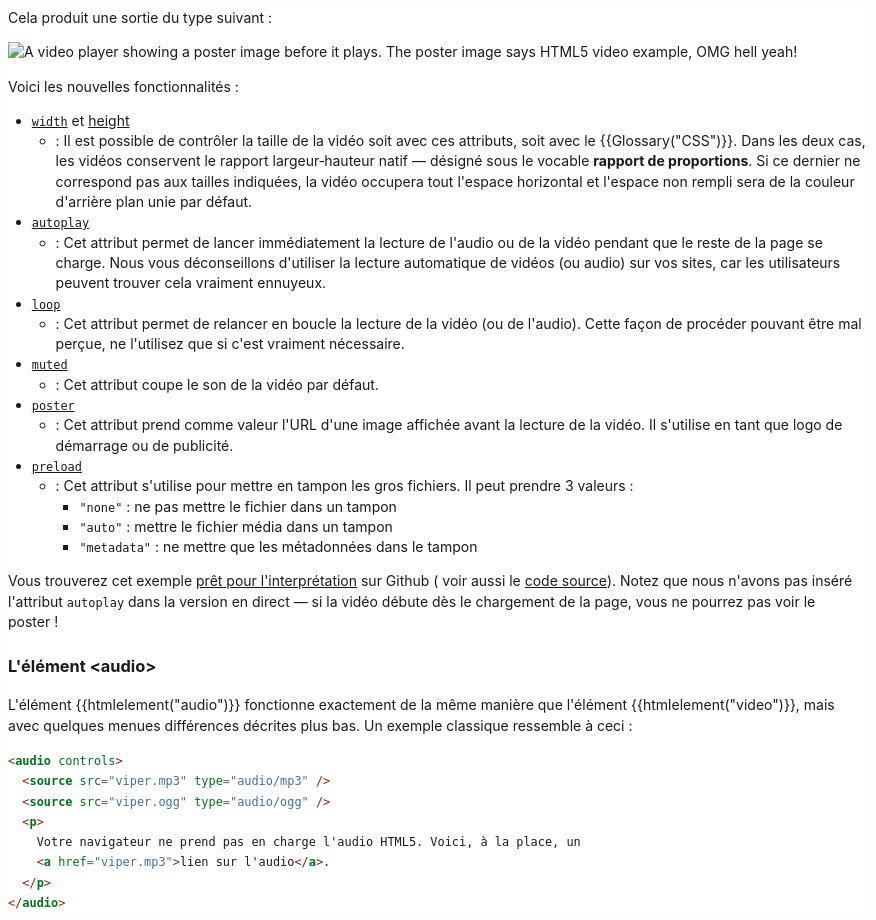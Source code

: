 Cela produit une sortie du type suivant&nbsp;:

![A video player showing a poster image before it plays. The poster image says HTML5 video example, OMG hell yeah!](extra-video-features.png)

Voici les nouvelles fonctionnalités&nbsp;:

- [`width`](/fr/docs/Web/HTML/Element/video#width) et [height](/fr/docs/Web/HTML/Element/video#height)
  - : Il est possible de contrôler la taille de la vidéo soit avec ces attributs, soit avec le {{Glossary("CSS")}}. Dans les deux cas, les vidéos conservent le rapport largeur‑hauteur natif — désigné sous le vocable **rapport de proportions**. Si ce dernier ne correspond pas aux tailles indiquées, la vidéo occupera tout l'espace horizontal et l'espace non rempli sera de la couleur d'arrière plan unie par défaut.
- [`autoplay`](/fr/docs/Web/HTML/Element/video#autoplay)
  - : Cet attribut permet de lancer immédiatement la lecture de l'audio ou de la vidéo pendant que le reste de la page se charge. Nous vous déconseillons d'utiliser la lecture automatique de vidéos (ou audio) sur vos sites, car les utilisateurs peuvent trouver cela vraiment ennuyeux.
- [`loop`](/fr/docs/Web/HTML/Element/video#loop)
  - : Cet attribut permet de relancer en boucle la lecture de la vidéo (ou de l'audio). Cette façon de procéder pouvant être mal perçue, ne l'utilisez que si c'est vraiment nécessaire.
- [`muted`](/fr/docs/Web/HTML/Element/video#muted)
  - : Cet attribut coupe le son de la vidéo par défaut.
- [`poster`](/fr/docs/Web/HTML/Element/video#poster)
  - : Cet attribut prend comme valeur l'URL d'une image affichée avant la lecture de la vidéo. Il s'utilise en tant que logo de démarrage ou de publicité.
- [`preload`](/fr/docs/Web/HTML/Element/video#preload)
  - : Cet attribut s'utilise pour mettre en tampon les gros fichiers. Il peut prendre 3 valeurs&nbsp;:
    - `"none"`&nbsp;: ne pas mettre le fichier dans un tampon
    - `"auto"`&nbsp;: mettre le fichier média dans un tampon
    - `"metadata"`&nbsp;: ne mettre que les métadonnées dans le tampon

Vous trouverez cet exemple [prêt pour l'interprétation](https://mdn.github.io/learning-area/html/multimedia-and-embedding/video-and-audio-content/extra-video-features.html) sur Github ( voir aussi le [code source](https://github.com/mdn/learning-area/blob/gh-pages/html/multimedia-and-embedding/video-and-audio-content/extra-video-features.html)). Notez que nous n'avons pas inséré l'attribut `autoplay` dans la version en direct — si la vidéo débute dès le chargement de la page, vous ne pourrez pas voir le poster&nbsp;!

### L'élément \<audio>

L'élément {{htmlelement("audio")}} fonctionne exactement de la même manière que l'élément {{htmlelement("video")}}, mais avec quelques menues différences décrites plus bas. Un exemple classique ressemble à ceci&nbsp;:

```html
<audio controls>
  <source src="viper.mp3" type="audio/mp3" />
  <source src="viper.ogg" type="audio/ogg" />
  <p>
    Votre navigateur ne prend pas en charge l'audio HTML5. Voici, à la place, un
    <a href="viper.mp3">lien sur l'audio</a>.
  </p>
</audio>
```
